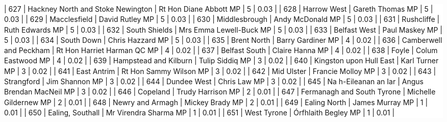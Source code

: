 | 627 | Hackney North and Stoke Newington | Rt Hon Diane Abbott MP | 5 | 0.03 |
| 628 | Harrow West | Gareth Thomas MP | 5 | 0.03 |
| 629 | Macclesfield | David Rutley MP | 5 | 0.03 |
| 630 | Middlesbrough | Andy McDonald MP | 5 | 0.03 |
| 631 | Rushcliffe | Ruth Edwards MP | 5 | 0.03 |
| 632 | South Shields | Mrs Emma Lewell-Buck MP | 5 | 0.03 |
| 633 | Belfast West | Paul Maskey MP | 5 | 0.03 |
| 634 | South Down | Chris Hazzard MP | 5 | 0.03 |
| 635 | Brent North | Barry Gardiner MP | 4 | 0.02 |
| 636 | Camberwell and Peckham | Rt Hon Harriet Harman QC MP | 4 | 0.02 |
| 637 | Belfast South | Claire Hanna MP | 4 | 0.02 |
| 638 | Foyle | Colum Eastwood MP | 4 | 0.02 |
| 639 | Hampstead and Kilburn | Tulip Siddiq MP | 3 | 0.02 |
| 640 | Kingston upon Hull East | Karl Turner MP | 3 | 0.02 |
| 641 | East Antrim | Rt Hon Sammy Wilson MP | 3 | 0.02 |
| 642 | Mid Ulster | Francie Molloy MP | 3 | 0.02 |
| 643 | Strangford | Jim Shannon MP | 3 | 0.02 |
| 644 | Dundee West | Chris Law MP | 3 | 0.02 |
| 645 | Na h-Eileanan an Iar | Angus Brendan MacNeil MP | 3 | 0.02 |
| 646 | Copeland | Trudy Harrison MP | 2 | 0.01 |
| 647 | Fermanagh and South Tyrone | Michelle Gildernew MP | 2 | 0.01 |
| 648 | Newry and Armagh | Mickey Brady MP | 2 | 0.01 |
| 649 | Ealing North | James Murray MP | 1 | 0.01 |
| 650 | Ealing, Southall | Mr Virendra Sharma MP | 1 | 0.01 |
| 651 | West Tyrone | Órfhlaith Begley MP | 1 | 0.01 |
